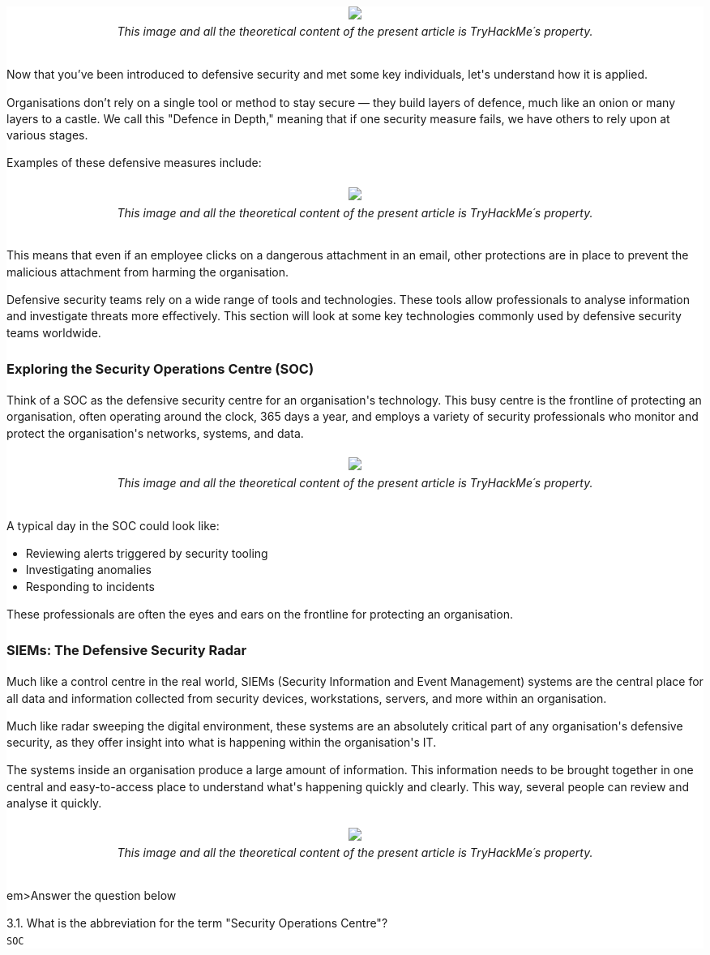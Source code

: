 <h6 align="center"><img width="700px" src="https://github.com/user-attachments/assets/7efb84fe-a07d-4c58-90fb-d6a43c0b6e45"><br>This image and all the theoretical content of the present article is TryHackMe´s property.</h6>

<p>Now that you’ve been introduced to defensive security and met some key individuals, let's understand how it is applied.<br>

Organisations don’t rely on a single tool or method to stay secure — they build layers of defence, much like an onion or many layers to a castle. We call this "Defence in Depth," meaning that if one security measure fails, we have others to rely upon at various stages.<br>

Examples of these defensive measures include:</p>

<h6 align="center"><img width="1200px" src="mage" src="https://github.com/user-attachments/assets/dfe20565-7ba1-4f74-a2b1-b4d08040571b"><br>This image and all the theoretical content of the present article is TryHackMe´s property.</h6>

<p>This means that even if an employee clicks on a dangerous attachment in an email, other protections are in place to prevent the malicious attachment from harming the organisation.<br>

Defensive security teams rely on a wide range of tools and technologies. These tools allow professionals to analyse information and investigate threats more effectively. This section will look at some key technologies commonly used by defensive security teams worldwide.</p>

<h3>Exploring the Security Operations Centre (SOC)</h3>
<p>Think of a SOC as the defensive security centre for an organisation's technology. This busy centre is the frontline of protecting an organisation, often operating around the clock, 365 days a year, and employs a variety of security professionals who monitor and protect the organisation's networks, systems, and data.</p>

<h6 align="center"><img width="300px" src="mage" src="https://github.com/user-attachments/assets/149d3842-b771-4888-9b58-abbc9fd16fe0"><br>This image and all the theoretical content of the present article is TryHackMe´s property.</h6>

<p>A typical day in the SOC could look like:<br>

- Reviewing alerts triggered by security tooling<br>
- Investigating anomalies<br>
- Responding to incidents<br>

These professionals are often the eyes and ears on the frontline for protecting an organisation.</p>

<h3>SIEMs: The Defensive Security Radar</h3>
<p>Much like a control centre in the real world, SIEMs (Security Information and Event Management) systems are the central place for all data and information collected from security devices, workstations, servers, and more within an organisation.<br>

Much like radar sweeping the digital environment, these systems are an absolutely critical part of any organisation's defensive security, as they offer insight into what is happening within the organisation's IT.<br>

The systems inside an organisation produce a large amount of information. This information needs to be brought together in one central and easy-to-access place to understand what's happening quickly and clearly. This way, several people can review and analyse it quickly.</p>

<h6 align="center"><img width="300px" src="mage" src="https://github.com/user-attachments/assets/48019cc3-a6cf-4b24-b1be-faeb31271c39"><br>This image and all the theoretical content of the present article is TryHackMe´s property.</h6>

<p>em>Answer the question below</p>

<p>3.1. What is the abbreviation for the term "Security Operations Centre"?<br>
<code>SOC</code></p>
